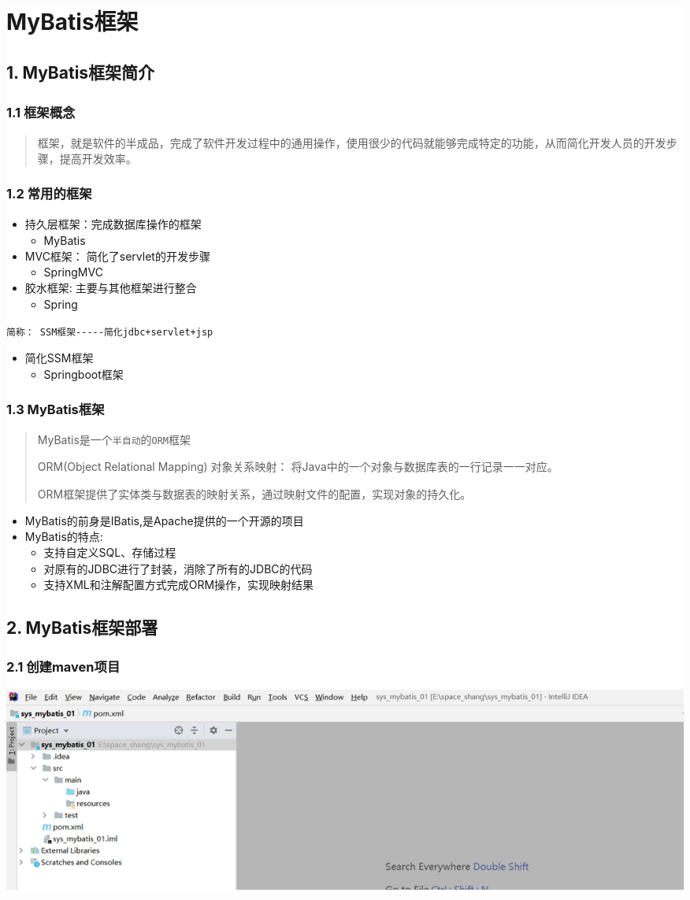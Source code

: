 # MyBatis框架

## 1. MyBatis框架简介

### 1.1 框架概念

>框架，就是软件的半成品，完成了软件开发过程中的通用操作，使用很少的代码就能够完成特定的功能，从而简化开发人员的开发步骤，提高开发效率。

### 1.2 常用的框架

- 持久层框架：完成数据库操作的框架
  - MyBatis
- MVC框架： 简化了servlet的开发步骤
  - SpringMVC
- 胶水框架: 主要与其他框架进行整合
  - Spring

`简称： SSM框架-----简化jdbc+servlet+jsp`

- 简化SSM框架
  - Springboot框架

### 1.3 MyBatis框架

>MyBatis是一个`半自动`的`ORM`框架
>
>ORM(Object Relational Mapping)  对象关系映射：  将Java中的一个对象与数据库表的一行记录一一对应。
>
>ORM框架提供了实体类与数据表的映射关系，通过映射文件的配置，实现对象的持久化。

- MyBatis的前身是IBatis,是Apache提供的一个开源的项目
- MyBatis的特点:
  - 支持自定义SQL、存储过程
  - 对原有的JDBC进行了封装，消除了所有的JDBC的代码
  - 支持XML和注解配置方式完成ORM操作，实现映射结果

## 2. MyBatis框架部署

### 2.1 创建maven项目

![image-20220712093109763](images\image-20220712093109763.png)
